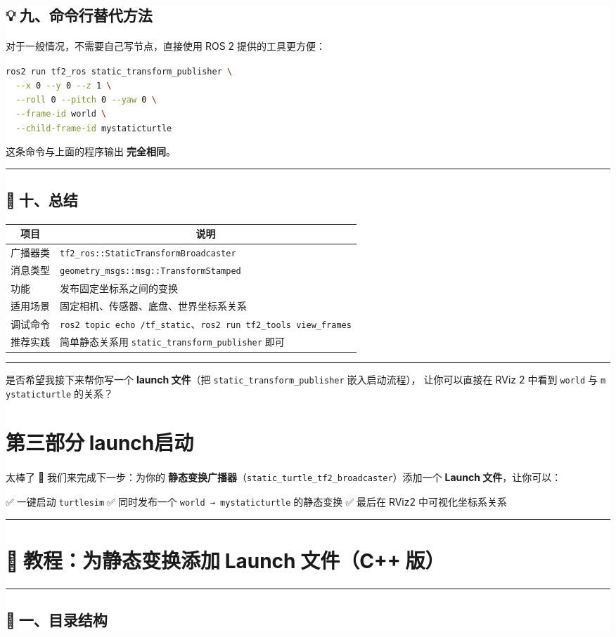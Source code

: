 ## 💡 九、命令行替代方法

对于一般情况，不需要自己写节点，直接使用 ROS 2 提供的工具更方便：

```bash
ros2 run tf2_ros static_transform_publisher \
  --x 0 --y 0 --z 1 \
  --roll 0 --pitch 0 --yaw 0 \
  --frame-id world \
  --child-frame-id mystaticturtle
```

这条命令与上面的程序输出 **完全相同**。

---

## 🧠 十、总结

| 项目   | 说明                                                            |
| ---- | ------------------------------------------------------------- |
| 广播器类 | `tf2_ros::StaticTransformBroadcaster`                         |
| 消息类型 | `geometry_msgs::msg::TransformStamped`                        |
| 功能   | 发布固定坐标系之间的变换                                                  |
| 适用场景 | 固定相机、传感器、底盘、世界坐标系关系                                           |
| 调试命令 | `ros2 topic echo /tf_static`、`ros2 run tf2_tools view_frames` |
| 推荐实践 | 简单静态关系用 `static_transform_publisher` 即可                       |

---

是否希望我接下来帮你写一个 **launch 文件**（把 `static_transform_publisher` 嵌入启动流程），
让你可以直接在 RViz 2 中看到 `world` 与 `mystaticturtle` 的关系？

# 第三部分 launch启动
太棒了 🙌
我们来完成下一步：为你的 **静态变换广播器**（`static_turtle_tf2_broadcaster`）添加一个 **Launch 文件**，让你可以：

✅ 一键启动 `turtlesim`
✅ 同时发布一个 `world → mystaticturtle` 的静态变换
✅ 最后在 RViz2 中可视化坐标系关系

---

# 🚀 教程：为静态变换添加 Launch 文件（C++ 版）

---

## 📁 一、目录结构
